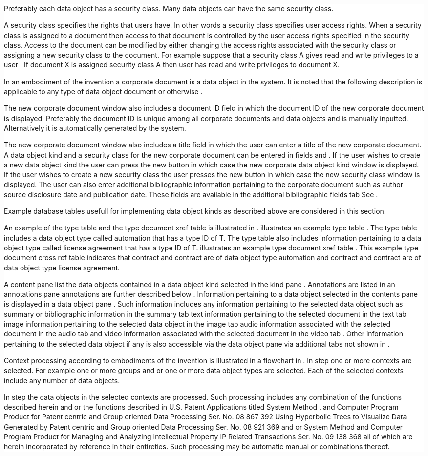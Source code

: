 Preferably each data object has a security class. Many data objects can have the same security class.

A security class specifies the rights that users have. In other words a security class specifies user access rights. When a security class is assigned to a document then access to that document is controlled by the user access rights specified in the security class. Access to the document can be modified by either changing the access rights associated with the security class or assigning a new security class to the document. For example suppose that a security class A gives read and write privileges to a user . If document X is assigned security class A then user has read and write privileges to document X.

In an embodiment of the invention a corporate document is a data object in the system. It is noted that the following description is applicable to any type of data object document or otherwise .

The new corporate document window also includes a document ID field in which the document ID of the new corporate document is displayed. Preferably the document ID is unique among all corporate documents and data objects and is manually inputted. Alternatively it is automatically generated by the system.

The new corporate document window also includes a title field in which the user can enter a title of the new corporate document. A data object kind and a security class for the new corporate document can be entered in fields and . If the user wishes to create a new data object kind the user can press the new button in which case the new corporate data object kind window is displayed. If the user wishes to create a new security class the user presses the new button in which case the new security class window is displayed. The user can also enter additional bibliographic information pertaining to the corporate document such as author source disclosure date and publication date. These fields are available in the additional bibliographic fields tab See .

Example database tables usefull for implementing data object kinds as described above are considered in this section.

An example of the type table and the type document xref table is illustrated in . illustrates an example type table . The type table includes a data object type called automation that has a type ID of T. The type table also includes information pertaining to a data object type called license agreement that has a type ID of T. illustrates an example type document xref table . This example type document cross ref table indicates that contract and contract are of data object type automation and contract and contract are of data object type license agreement. 

A content pane list the data objects contained in a data object kind selected in the kind pane . Annotations are listed in an annotations pane annotations are further described below . Information pertaining to a data object selected in the contents pane is displayed in a data object pane . Such information includes any information pertaining to the selected data object such as summary or bibliographic information in the summary tab text information pertaining to the selected document in the text tab image information pertaining to the selected data object in the image tab audio information associated with the selected document in the audio tab and video information associated with the selected document in the video tab . Other information pertaining to the selected data object if any is also accessible via the data object pane via additional tabs not shown in .

Context processing according to embodiments of the invention is illustrated in a flowchart in . In step one or more contexts are selected. For example one or more groups and or one or more data object types are selected. Each of the selected contexts include any number of data objects.

In step the data objects in the selected contexts are processed. Such processing includes any combination of the functions described herein and or the functions described in U.S. Patent Applications titled System Method . and Computer Program Product for Patent centric and Group oriented Data Processing Ser. No. 08 867 392 Using Hyperbolic Trees to Visualize Data Generated by Patent centric and Group oriented Data Processing Ser. No. 08 921 369 and or System Method and Computer Program Product for Managing and Analyzing Intellectual Property IP Related Transactions Ser. No. 09 138 368 all of which are herein incorporated by reference in their entireties. Such processing may be automatic manual or combinations thereof.
